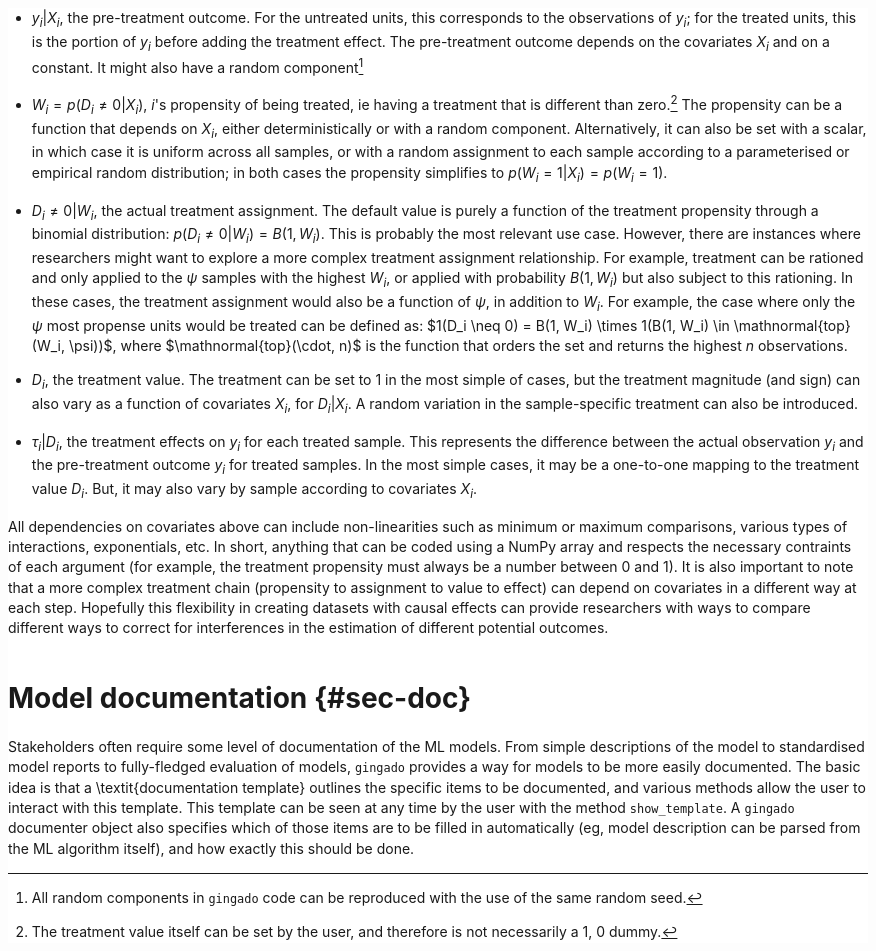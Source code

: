 - $y_i | X_i$, the pre-treatment outcome. For the untreated units, this corresponds to the observations of $y_i$; for the treated units, this is the portion of $y_i$ before adding the treatment effect. The pre-treatment outcome depends on the covariates $X_i$ and on a constant. It might also have a random component[^reproduc]

[^reproduc]: All random components in `gingado` code can be reproduced with the use of the same random seed.

- $W_i = p(D_i \neq 0 | X_i)$, $i$'s propensity of being treated, ie having a treatment that is different than zero.[^treatval] The propensity can be a function that depends on $X_i$, either deterministically or with a random component. Alternatively, it can also be set with a scalar, in which case it is uniform across all samples, or with a random assignment to each sample according to a parameterised or empirical random distribution; in both cases the propensity simplifies to $p(W_i = 1 | X_i) = p(W_i = 1)$. 

[^treatval]: The treatment value itself can be set by the user, and therefore is not necessarily a 1, 0 dummy.

- $D_i \neq 0 | W_i$, the actual treatment assignment. The default value is purely a function of the treatment propensity through a binomial distribution: $p(D_i \neq 0 | W_i) = B(1, W_i)$. This is probably the most relevant use case. However, there are instances where researchers might want to explore a more complex treatment assignment relationship. For example, treatment can be rationed and only applied to the $\psi$ samples with the highest $W_i$, or applied with probability $B(1, W_i)$ but also subject to this rationing. In these cases, the treatment assignment would also be a function of $\psi$, in addition to $W_i$. For example, the case where only the $\psi$ most propense units would be treated can be defined as: $1(D_i \neq 0) = B(1, W_i) \times 1(B(1, W_i) \in \mathnormal{top}(W_i, \psi))$, where $\mathnormal{top}(\cdot, n)$ is the function that orders the set and returns the highest $n$ observations.

- $D_i$, the treatment value. The treatment can be set to 1 in the most simple of cases, but the treatment magnitude (and sign) can also vary as a function of covariates $X_i$, for $D_i | X_i$. A random variation in the sample-specific treatment can also be introduced. 

- $\tau_i | D_i$, the treatment effects on $y_i$ for each treated sample. This represents the difference between the actual observation $y_i$ and the pre-treatment outcome $y_i$ for treated samples. In the most simple cases, it may be a one-to-one mapping to the treatment value $D_i$. But, it may also vary by sample according to covariates $X_i$. 

All dependencies on covariates above can include non-linearities such as minimum or maximum comparisons, various types of interactions, exponentials, etc. In short, anything that can be coded using a NumPy array and respects the necessary contraints of each argument (for example, the treatment propensity must always be a number between 0 and 1). It is also important to note that a more complex treatment chain (propensity to assignment to value to effect) can depend on covariates in a different way at each step. Hopefully this flexibility in creating datasets with causal effects can provide researchers with ways to compare different ways to correct for interferences in the estimation of different potential outcomes.

# Model documentation {#sec-doc}

Stakeholders often require some level of documentation of the ML models. From simple descriptions of the model to standardised model reports to fully-fledged evaluation of models, `gingado` provides a way for models to be more easily documented. The basic idea is that a \textit{documentation template} outlines the specific items to be documented, and various methods allow the user to interact with this template. This template can be seen at any time by the user with the method `show_template`. A `gingado` documenter object also specifies which of those items are to be filled in automatically (eg, model description can be parsed from the ML algorithm itself), and how exactly this should be done.


[^code]: `gingado`'s instructions, documentation, practical examples and source code are available at https://dkgaraujo.github.io/gingado/. The library is named after the Brazilian concept that is difficult to translate but broadly represents a dance-like non-stop swing of the body that is often associated with flexibility to adjust oneself to adverse situations, eg in life or in a football match. The name is also as an homage to the Afro-Brazilian martial art of Capoeira, where having "gingado" is key. I chose "gingado" as the name for this library focused on using ML in economics and finance because it combines the idea of a constant swing, akin to how economic and financial series also "swing" around a trend through the course of business and financial cycles, with flexibility, similar to how ML models are considerably flexible when fitting functional forms.
[^causal]: A recent compilation of causal inference techniques from various domains is https://neurips.cc/virtual/2021/workshop/21871.
[^Examples]: Available at: https://dkgaraujo.github.io/gingado/.
[^SDMX3]: A technical description of version 3.0 is found here: https://sdmx.org/wp-content/uploads/SDMX_3-0-0_SECTION_1_FINAL-1_0.pdf.
[^Sources]: Users can get the up-to-date list with the `gingado` method `list_SDMX_sources` in `gingado.utils`.
[^doc]: Currently the base documenter `ggdModelDocumentation`, from which all documenters in this library derive, can read models created using `gingado`, `scikit-learn` and `keras`. Support for automatically reading information from models built with other libraries such as `PyTorch` is under development.
[^XAI]: A related discussion where ethics and fairness in ML has made strides but needs more progress is related to explainable artificial intelligence (XAI) (for example, @BARREDOARRIETA202082).